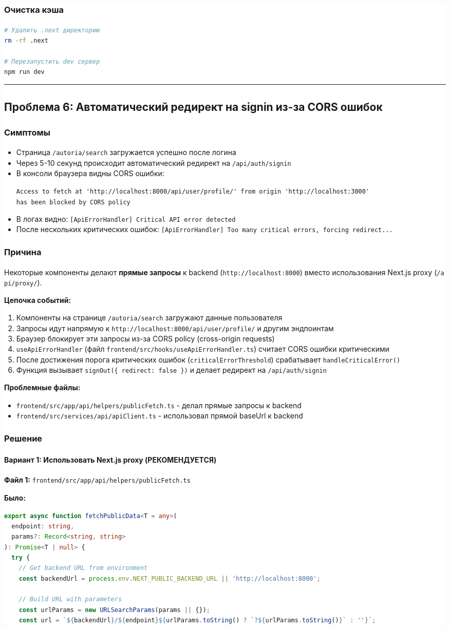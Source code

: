 ### Очистка кэша
```bash
# Удалить .next директорию
rm -rf .next

# Перезапустить dev сервер
npm run dev
```


---

## Проблема 6: Автоматический редирект на signin из-за CORS ошибок

### Симптомы
- Страница `/autoria/search` загружается успешно после логина
- Через 5-10 секунд происходит автоматический редирект на `/api/auth/signin`
- В консоли браузера видны CORS ошибки:
  ```
  Access to fetch at 'http://localhost:8000/api/user/profile/' from origin 'http://localhost:3000'
  has been blocked by CORS policy
  ```
- В логах видно: `[ApiErrorHandler] Critical API error detected`
- После нескольких критических ошибок: `[ApiErrorHandler] Too many critical errors, forcing redirect...`

### Причина
Некоторые компоненты делают **прямые запросы** к backend (`http://localhost:8000`) вместо использования Next.js proxy (`/api/proxy/`).

**Цепочка событий:**
1. Компоненты на странице `/autoria/search` загружают данные пользователя
2. Запросы идут напрямую к `http://localhost:8000/api/user/profile/` и другим эндпоинтам
3. Браузер блокирует эти запросы из-за CORS policy (cross-origin requests)
4. `useApiErrorHandler` (файл `frontend/src/hooks/useApiErrorHandler.ts`) считает CORS ошибки критическими
5. После достижения порога критических ошибок (`criticalErrorThreshold`) срабатывает `handleCriticalError()`
6. Функция вызывает `signOut({ redirect: false })` и делает редирект на `/api/auth/signin`

**Проблемные файлы:**
- `frontend/src/app/api/helpers/publicFetch.ts` - делал прямые запросы к backend
- `frontend/src/services/api/apiClient.ts` - использовал прямой baseUrl к backend

### Решение

#### Вариант 1: Использовать Next.js proxy (РЕКОМЕНДУЕТСЯ)

**Файл 1:** `frontend/src/app/api/helpers/publicFetch.ts`

**Было:**
```typescript
export async function fetchPublicData<T = any>(
  endpoint: string,
  params?: Record<string, string>
): Promise<T | null> {
  try {
    // Get backend URL from environment
    const backendUrl = process.env.NEXT_PUBLIC_BACKEND_URL || 'http://localhost:8000';

    // Build URL with parameters
    const urlParams = new URLSearchParams(params || {});
    const url = `${backendUrl}/${endpoint}${urlParams.toString() ? `?${urlParams.toString()}` : ''}`;
```